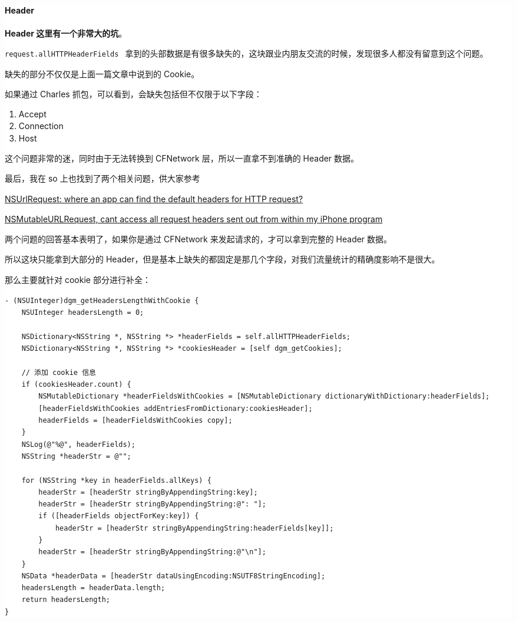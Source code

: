 #### Header

**Header 这里有一个非常大的坑**。

`request.allHTTPHeaderFields ` 拿到的头部数据是有很多缺失的，这块跟业内朋友交流的时候，发现很多人都没有留意到这个问题。

缺失的部分不仅仅是上面一篇文章中说到的 Cookie。

如果通过 Charles 抓包，可以看到，会缺失包括但不仅限于以下字段：

1. Accept
2. Connection
3. Host

这个问题非常的迷，同时由于无法转换到 CFNetwork 层，所以一直拿不到准确的 Header 数据。

最后，我在 so 上也找到了两个相关问题，供大家参考

[NSUrlRequest: where an app can find the default headers for HTTP request?](https://stackoverflow.com/questions/5695914/nsurlrequest-where-an-app-can-find-the-default-headers-for-http-request)

[NSMutableURLRequest, cant access all request headers sent out from within my iPhone program](https://stackoverflow.com/questions/21694886/nsmutableurlrequest-cant-access-all-request-headers-sent-out-from-within-my-iph)

两个问题的回答基本表明了，如果你是通过 CFNetwork 来发起请求的，才可以拿到完整的 Header 数据。

所以这块只能拿到大部分的 Header，但是基本上缺失的都固定是那几个字段，对我们流量统计的精确度影响不是很大。

那么主要就针对 cookie 部分进行补全：

```objc
- (NSUInteger)dgm_getHeadersLengthWithCookie {
    NSUInteger headersLength = 0;

    NSDictionary<NSString *, NSString *> *headerFields = self.allHTTPHeaderFields;
    NSDictionary<NSString *, NSString *> *cookiesHeader = [self dgm_getCookies];

    // 添加 cookie 信息
    if (cookiesHeader.count) {
        NSMutableDictionary *headerFieldsWithCookies = [NSMutableDictionary dictionaryWithDictionary:headerFields];
        [headerFieldsWithCookies addEntriesFromDictionary:cookiesHeader];
        headerFields = [headerFieldsWithCookies copy];
    }
    NSLog(@"%@", headerFields);
    NSString *headerStr = @"";

    for (NSString *key in headerFields.allKeys) {
        headerStr = [headerStr stringByAppendingString:key];
        headerStr = [headerStr stringByAppendingString:@": "];
        if ([headerFields objectForKey:key]) {
            headerStr = [headerStr stringByAppendingString:headerFields[key]];
        }
        headerStr = [headerStr stringByAppendingString:@"\n"];
    }
    NSData *headerData = [headerStr dataUsingEncoding:NSUTF8StringEncoding];
    headersLength = headerData.length;
    return headersLength;
}
```
